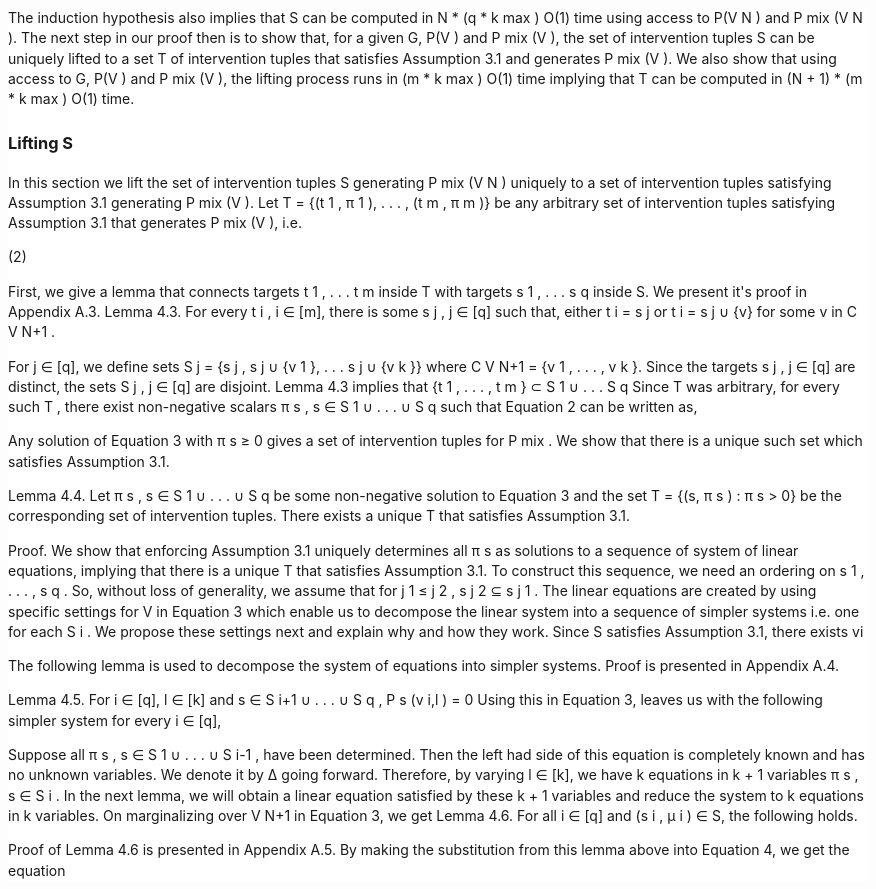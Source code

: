 The induction hypothesis also implies that S can be computed in N * (q * k max ) O(1) time using access to P(V N ) and P mix (V N ). The next step in our proof then is to show that, for a given G, P(V ) and P mix (V ), the set of intervention tuples S can be uniquely lifted to a set T of intervention tuples that satisfies Assumption 3.1 and generates P mix (V ). We also show that using access to G, P(V ) and P mix (V ), the lifting process runs in (m * k max ) O(1) time implying that T can be computed in (N + 1) * (m * k max ) O(1) time.

### Lifting S

In this section we lift the set of intervention tuples S generating P mix (V N ) uniquely to a set of intervention tuples satisfying Assumption 3.1 generating P mix (V ). Let T = {(t 1 , π 1 ), . . . , (t m , π m )} be any arbitrary set of intervention tuples satisfying Assumption 3.1 that generates P mix (V ), i.e.

(2)

First, we give a lemma that connects targets t 1 , . . . t m inside T with targets s 1 , . . . s q inside S. We present it's proof in Appendix A.3. Lemma 4.3. For every t i , i ∈ [m], there is some s j , j ∈ [q] such that, either t i = s j or t i = s j ∪ {v} for some v in C V N+1 .

For j ∈ [q], we define sets S j = {s j , s j ∪ {v 1 }, . . . s j ∪ {v k }} where C V N+1 = {v 1 , . . . , v k }. Since the targets s j , j ∈ [q] are distinct, the sets S j , j ∈ [q] are disjoint. Lemma 4.3 implies that {t 1 , . . . , t m } ⊂ S 1 ∪ . . . S q Since T was arbitrary, for every such T , there exist non-negative scalars π s , s ∈ S 1 ∪ . . . ∪ S q such that Equation 2 can be written as,

Any solution of Equation 3 with π s ≥ 0 gives a set of intervention tuples for P mix . We show that there is a unique such set which satisfies Assumption 3.1.

Lemma 4.4. Let π s , s ∈ S 1 ∪ . . . ∪ S q be some non-negative solution to Equation 3 and the set T = {(s, π s ) : π s > 0} be the corresponding set of intervention tuples. There exists a unique T that satisfies Assumption 3.1.

Proof. We show that enforcing Assumption 3.1 uniquely determines all π s as solutions to a sequence of system of linear equations, implying that there is a unique T that satisfies Assumption 3.1. To construct this sequence, we need an ordering on s 1 , . . . , s q . So, without loss of generality, we assume that for j 1 ≤ j 2 , s j 2 ⊆ s j 1 . The linear equations are created by using specific settings for V in Equation 3 which enable us to decompose the linear system into a sequence of simpler systems i.e. one for each S i . We propose these settings next and explain why and how they work. Since S satisfies Assumption 3.1, there exists vi

The following lemma is used to decompose the system of equations into simpler systems. Proof is presented in Appendix A.4.

Lemma 4.5. For i ∈ [q], l ∈ [k] and s ∈ S i+1 ∪ . . . ∪ S q , P s (v i,l ) = 0 Using this in Equation 3, leaves us with the following simpler system for every i ∈ [q],

Suppose all π s , s ∈ S 1 ∪ . . . ∪ S i-1 , have been determined. Then the left had side of this equation is completely known and has no unknown variables. We denote it by ∆ going forward. Therefore, by varying l ∈ [k], we have k equations in k + 1 variables π s , s ∈ S i . In the next lemma, we will obtain a linear equation satisfied by these k + 1 variables and reduce the system to k equations in k variables. On marginalizing over V N+1 in Equation 3, we get Lemma 4.6. For all i ∈ [q] and (s i , µ i ) ∈ S, the following holds.

Proof of Lemma 4.6 is presented in Appendix A.5. By making the substitution from this lemma above into Equation 4, we get the equation
